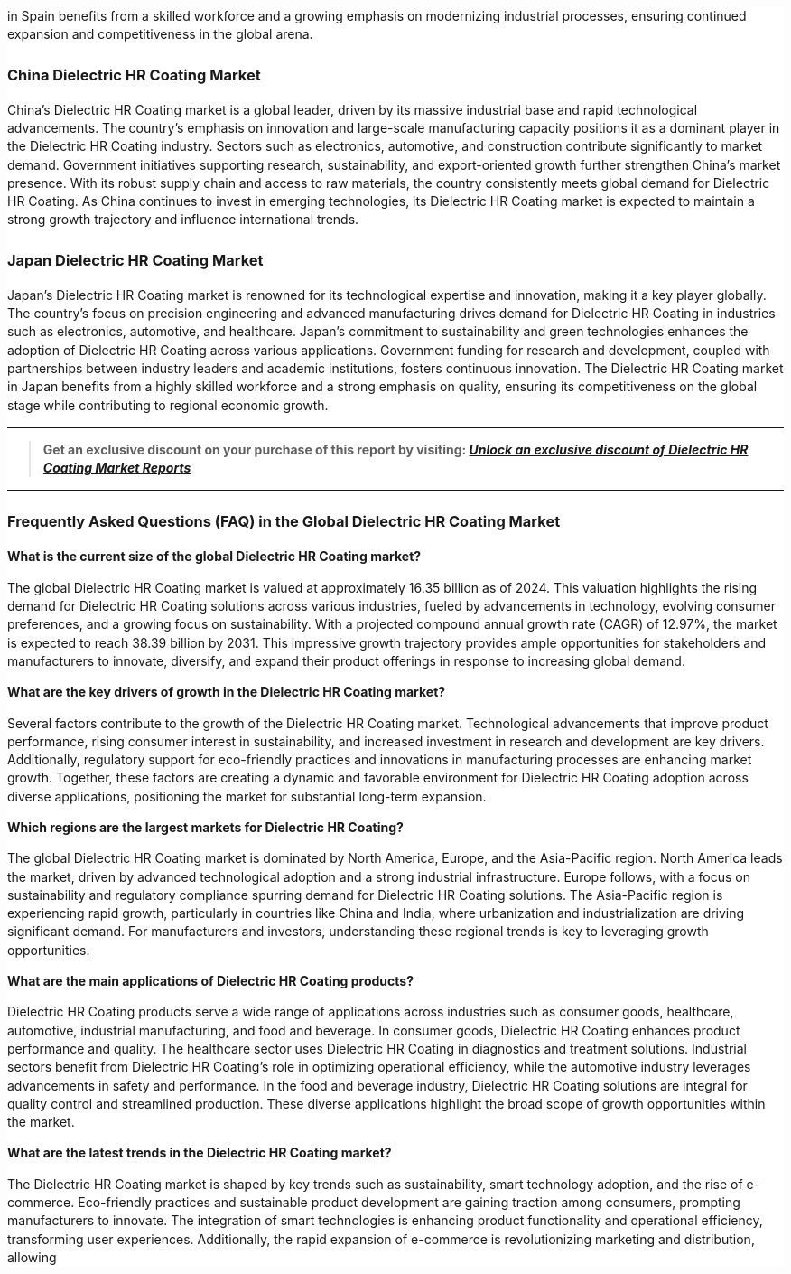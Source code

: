 in Spain benefits from a skilled workforce and a growing emphasis on modernizing industrial processes, ensuring continued expansion and competitiveness in the global arena.</p><h3>China Dielectric HR Coating Market</h3><p>China&rsquo;s Dielectric HR Coating market is a global leader, driven by its massive industrial base and rapid technological advancements. The country&rsquo;s emphasis on innovation and large-scale manufacturing capacity positions it as a dominant player in the Dielectric HR Coating industry. Sectors such as electronics, automotive, and construction contribute significantly to market demand. Government initiatives supporting research, sustainability, and export-oriented growth further strengthen China&rsquo;s market presence. With its robust supply chain and access to raw materials, the country consistently meets global demand for Dielectric HR Coating. As China continues to invest in emerging technologies, its Dielectric HR Coating market is expected to maintain a strong growth trajectory and influence international trends.</p><h3>Japan Dielectric HR Coating Market</h3><p>Japan&rsquo;s Dielectric HR Coating market is renowned for its technological expertise and innovation, making it a key player globally. The country&rsquo;s focus on precision engineering and advanced manufacturing drives demand for Dielectric HR Coating in industries such as electronics, automotive, and healthcare. Japan&rsquo;s commitment to sustainability and green technologies enhances the adoption of Dielectric HR Coating across various applications. Government funding for research and development, coupled with partnerships between industry leaders and academic institutions, fosters continuous innovation. The Dielectric HR Coating market in Japan benefits from a highly skilled workforce and a strong emphasis on quality, ensuring its competitiveness on the global stage while contributing to regional economic growth.</p><hr /><blockquote><p><strong>Get an exclusive discount on your purchase of this report by visiting: <em><a href="://marketresearchpulse.com/ask-for-discount/124716?utm_source=Github&amp;utm_medium=0115">Unlock an exclusive discount of Dielectric HR Coating Market Reports</a></em>&nbsp;</strong></p></blockquote><hr /><h3>Frequently Asked Questions (FAQ) in the Global Dielectric HR Coating Market</h3><p><strong>What is the current size of the global Dielectric HR Coating market?</strong></p><p>The global Dielectric HR Coating market is valued at approximately 16.35 billion as of 2024. This valuation highlights the rising demand for Dielectric HR Coating solutions across various industries, fueled by advancements in technology, evolving consumer preferences, and a growing focus on sustainability. With a projected compound annual growth rate (CAGR) of 12.97%, the market is expected to reach 38.39 billion by 2031. This impressive growth trajectory provides ample opportunities for stakeholders and manufacturers to innovate, diversify, and expand their product offerings in response to increasing global demand.</p><p><strong>What are the key drivers of growth in the Dielectric HR Coating market?</strong></p><p>Several factors contribute to the growth of the Dielectric HR Coating market. Technological advancements that improve product performance, rising consumer interest in sustainability, and increased investment in research and development are key drivers. Additionally, regulatory support for eco-friendly practices and innovations in manufacturing processes are enhancing market growth. Together, these factors are creating a dynamic and favorable environment for Dielectric HR Coating adoption across diverse applications, positioning the market for substantial long-term expansion.</p><p><strong>Which regions are the largest markets for Dielectric HR Coating?</strong></p><p>The global Dielectric HR Coating market is dominated by North America, Europe, and the Asia-Pacific region. North America leads the market, driven by advanced technological adoption and a strong industrial infrastructure. Europe follows, with a focus on sustainability and regulatory compliance spurring demand for Dielectric HR Coating solutions. The Asia-Pacific region is experiencing rapid growth, particularly in countries like China and India, where urbanization and industrialization are driving significant demand. For manufacturers and investors, understanding these regional trends is key to leveraging growth opportunities.</p><p><strong>What are the main applications of Dielectric HR Coating products?</strong></p><p>Dielectric HR Coating products serve a wide range of applications across industries such as consumer goods, healthcare, automotive, industrial manufacturing, and food and beverage. In consumer goods, Dielectric HR Coating enhances product performance and quality. The healthcare sector uses Dielectric HR Coating in diagnostics and treatment solutions. Industrial sectors benefit from Dielectric HR Coating&rsquo;s role in optimizing operational efficiency, while the automotive industry leverages advancements in safety and performance. In the food and beverage industry, Dielectric HR Coating solutions are integral for quality control and streamlined production. These diverse applications highlight the broad scope of growth opportunities within the market.</p><p><strong>What are the latest trends in the Dielectric HR Coating market?</strong></p><p>The Dielectric HR Coating market is shaped by key trends such as sustainability, smart technology adoption, and the rise of e-commerce. Eco-friendly practices and sustainable product development are gaining traction among consumers, prompting manufacturers to innovate. The integration of smart technologies is enhancing product functionality and operational efficiency, transforming user experiences. Additionally, the rapid expansion of e-commerce is revolutionizing marketing and distribution, allowing